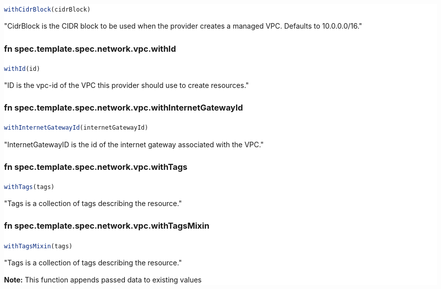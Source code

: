 ```ts
withCidrBlock(cidrBlock)
```

"CidrBlock is the CIDR block to be used when the provider creates a managed VPC. Defaults to 10.0.0.0/16."

### fn spec.template.spec.network.vpc.withId

```ts
withId(id)
```

"ID is the vpc-id of the VPC this provider should use to create resources."

### fn spec.template.spec.network.vpc.withInternetGatewayId

```ts
withInternetGatewayId(internetGatewayId)
```

"InternetGatewayID is the id of the internet gateway associated with the VPC."

### fn spec.template.spec.network.vpc.withTags

```ts
withTags(tags)
```

"Tags is a collection of tags describing the resource."

### fn spec.template.spec.network.vpc.withTagsMixin

```ts
withTagsMixin(tags)
```

"Tags is a collection of tags describing the resource."

**Note:** This function appends passed data to existing values